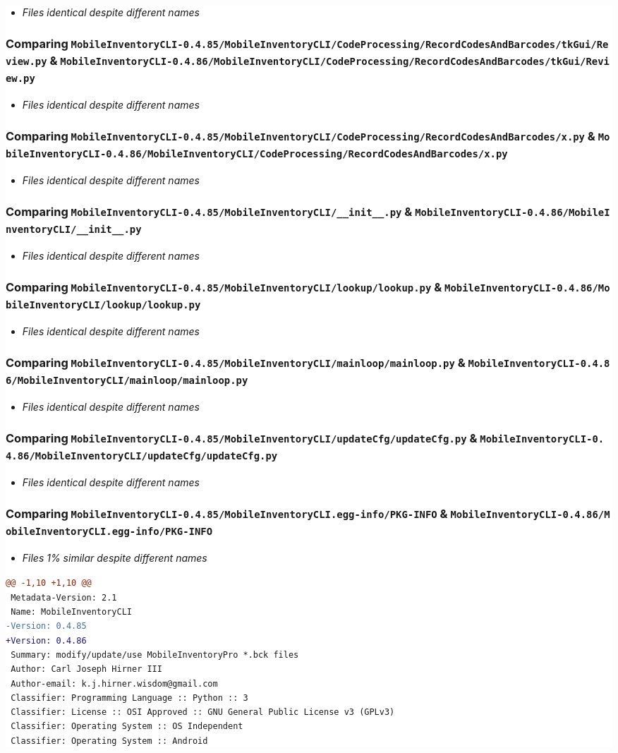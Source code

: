  * *Files identical despite different names*

### Comparing `MobileInventoryCLI-0.4.85/MobileInventoryCLI/CodeProcessing/RecordCodesAndBarcodes/tkGui/Review.py` & `MobileInventoryCLI-0.4.86/MobileInventoryCLI/CodeProcessing/RecordCodesAndBarcodes/tkGui/Review.py`

 * *Files identical despite different names*

### Comparing `MobileInventoryCLI-0.4.85/MobileInventoryCLI/CodeProcessing/RecordCodesAndBarcodes/x.py` & `MobileInventoryCLI-0.4.86/MobileInventoryCLI/CodeProcessing/RecordCodesAndBarcodes/x.py`

 * *Files identical despite different names*

### Comparing `MobileInventoryCLI-0.4.85/MobileInventoryCLI/__init__.py` & `MobileInventoryCLI-0.4.86/MobileInventoryCLI/__init__.py`

 * *Files identical despite different names*

### Comparing `MobileInventoryCLI-0.4.85/MobileInventoryCLI/lookup/lookup.py` & `MobileInventoryCLI-0.4.86/MobileInventoryCLI/lookup/lookup.py`

 * *Files identical despite different names*

### Comparing `MobileInventoryCLI-0.4.85/MobileInventoryCLI/mainloop/mainloop.py` & `MobileInventoryCLI-0.4.86/MobileInventoryCLI/mainloop/mainloop.py`

 * *Files identical despite different names*

### Comparing `MobileInventoryCLI-0.4.85/MobileInventoryCLI/updateCfg/updateCfg.py` & `MobileInventoryCLI-0.4.86/MobileInventoryCLI/updateCfg/updateCfg.py`

 * *Files identical despite different names*

### Comparing `MobileInventoryCLI-0.4.85/MobileInventoryCLI.egg-info/PKG-INFO` & `MobileInventoryCLI-0.4.86/MobileInventoryCLI.egg-info/PKG-INFO`

 * *Files 1% similar despite different names*

```diff
@@ -1,10 +1,10 @@
 Metadata-Version: 2.1
 Name: MobileInventoryCLI
-Version: 0.4.85
+Version: 0.4.86
 Summary: modify/update/use MobileInventoryPro *.bck files
 Author: Carl Joseph Hirner III
 Author-email: k.j.hirner.wisdom@gmail.com
 Classifier: Programming Language :: Python :: 3
 Classifier: License :: OSI Approved :: GNU General Public License v3 (GPLv3)
 Classifier: Operating System :: OS Independent
 Classifier: Operating System :: Android
```
